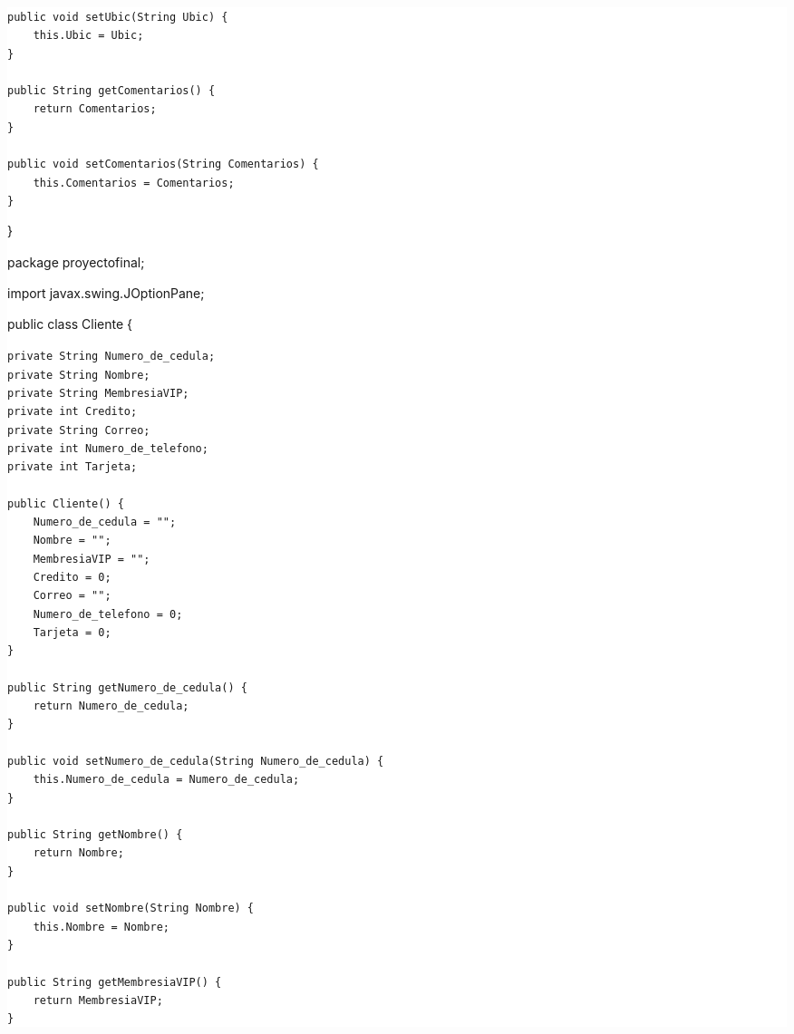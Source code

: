     public void setUbic(String Ubic) {
        this.Ubic = Ubic;
    }

    public String getComentarios() {
        return Comentarios;
    }

    public void setComentarios(String Comentarios) {
        this.Comentarios = Comentarios;
    }

}

package proyectofinal;

import javax.swing.JOptionPane;

public class Cliente {

    private String Numero_de_cedula;
    private String Nombre;
    private String MembresiaVIP;
    private int Credito;
    private String Correo;
    private int Numero_de_telefono;
    private int Tarjeta;

    public Cliente() {
        Numero_de_cedula = "";
        Nombre = "";
        MembresiaVIP = "";
        Credito = 0;
        Correo = "";
        Numero_de_telefono = 0;
        Tarjeta = 0;
    }

    public String getNumero_de_cedula() {
        return Numero_de_cedula;
    }

    public void setNumero_de_cedula(String Numero_de_cedula) {
        this.Numero_de_cedula = Numero_de_cedula;
    }

    public String getNombre() {
        return Nombre;
    }

    public void setNombre(String Nombre) {
        this.Nombre = Nombre;
    }

    public String getMembresiaVIP() {
        return MembresiaVIP;
    }
